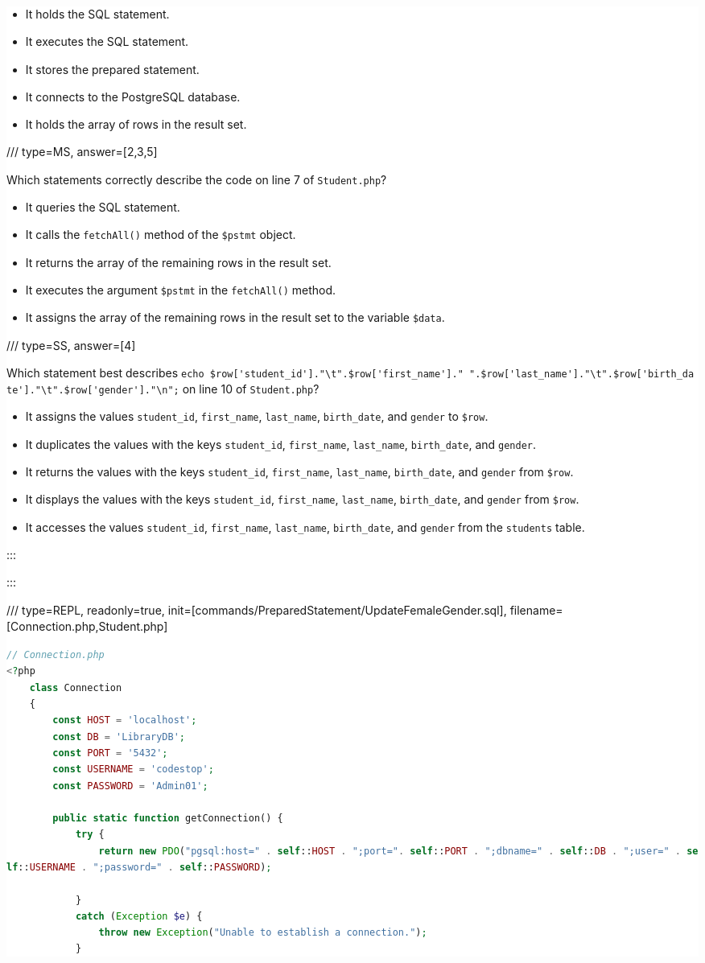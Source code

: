 - It holds the SQL statement.

- It executes the SQL statement.

- It stores the prepared statement.

- It connects to the PostgreSQL database.

- It holds the array of rows in the result set.


/// type=MS, answer=[2,3,5]

Which statements correctly describe the code on line 7 of `Student.php`?

- It queries the SQL statement.

- It calls the `fetchAll()` method of the `$pstmt` object.

- It returns the array of the remaining rows in the result set.

- It executes the argument `$pstmt` in the `fetchAll()` method.

- It assigns the array of the remaining rows in the result set to the variable `$data`.


/// type=SS, answer=[4]

Which statement best describes `echo $row['student_id']."\t".$row['first_name']." ".$row['last_name']."\t".$row['birth_date']."\t".$row['gender']."\n";` on line 10 of `Student.php`?

- It assigns the values `student_id`, `first_name`, `last_name`, `birth_date`, and `gender` to `$row`.

- It duplicates the values with the keys `student_id`, `first_name`, `last_name`, `birth_date`, and `gender`.

- It returns the values with the keys `student_id`, `first_name`, `last_name`, `birth_date`, and `gender` from `$row`.

- It displays the values with the keys `student_id`, `first_name`, `last_name`, `birth_date`, and `gender` from `$row`.

- It accesses the values `student_id`, `first_name`, `last_name`, `birth_date`, and `gender` from the `students` table.


:::


:::

/// type=REPL, readonly=true, init=[commands/PreparedStatement/UpdateFemaleGender.sql], filename=[Connection.php,Student.php]

```php
// Connection.php
<?php
    class Connection
    {
        const HOST = 'localhost';
        const DB = 'LibraryDB';
        const PORT = '5432';
        const USERNAME = 'codestop';
        const PASSWORD = 'Admin01';
    
        public static function getConnection() {
            try {
                return new PDO("pgsql:host=" . self::HOST . ";port=". self::PORT . ";dbname=" . self::DB . ";user=" . self::USERNAME . ";password=" . self::PASSWORD);
                
            }
            catch (Exception $e) {
                throw new Exception("Unable to establish a connection."); 
            }
```